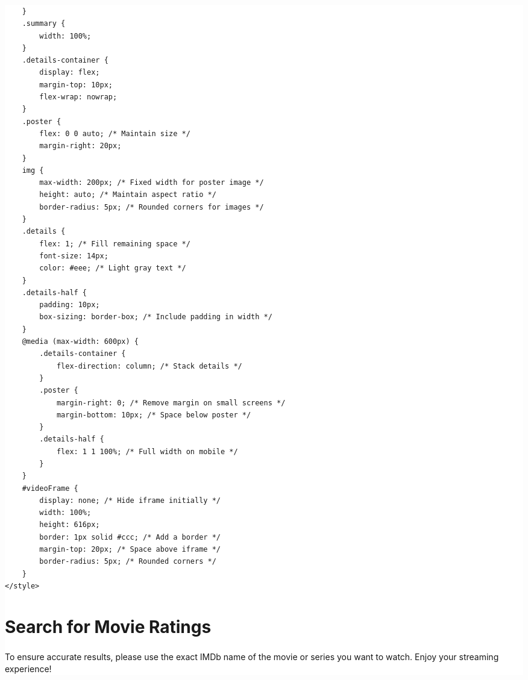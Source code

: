         }
        .summary {
            width: 100%;
        }
        .details-container {
            display: flex;
            margin-top: 10px;
            flex-wrap: nowrap;
        }
        .poster {
            flex: 0 0 auto; /* Maintain size */
            margin-right: 20px;
        }
        img {
            max-width: 200px; /* Fixed width for poster image */
            height: auto; /* Maintain aspect ratio */
            border-radius: 5px; /* Rounded corners for images */
        }
        .details {
            flex: 1; /* Fill remaining space */
            font-size: 14px;
            color: #eee; /* Light gray text */
        }
        .details-half {
            padding: 10px;
            box-sizing: border-box; /* Include padding in width */
        }
        @media (max-width: 600px) {
            .details-container {
                flex-direction: column; /* Stack details */
            }
            .poster {
                margin-right: 0; /* Remove margin on small screens */
                margin-bottom: 10px; /* Space below poster */
            }
            .details-half {
                flex: 1 1 100%; /* Full width on mobile */
            }
        }
        #videoFrame {
            display: none; /* Hide iframe initially */
            width: 100%;
            height: 616px;
            border: 1px solid #ccc; /* Add a border */
            margin-top: 20px; /* Space above iframe */
            border-radius: 5px; /* Rounded corners */
        }
    </style>
</head>
<body>
    <h1>Search for Movie Ratings</h1>
    <p>To ensure accurate results, please use the exact IMDb name of the movie or series you want to watch. Enjoy your streaming experience!</p>
    